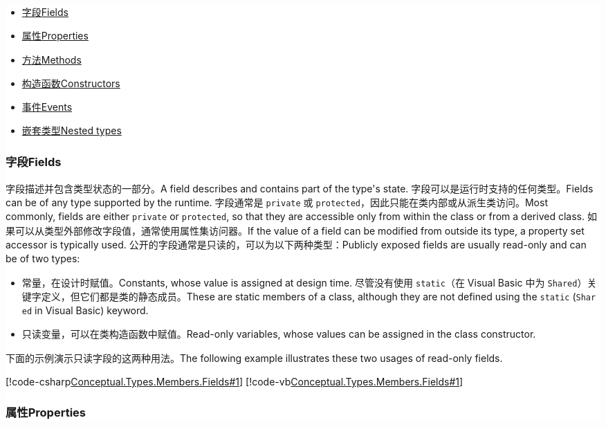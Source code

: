 - [<span data-ttu-id="838f9-287">字段</span><span class="sxs-lookup"><span data-stu-id="838f9-287">Fields</span></span>](#Fields)  
  
- [<span data-ttu-id="838f9-288">属性</span><span class="sxs-lookup"><span data-stu-id="838f9-288">Properties</span></span>](#Properties)  
  
- [<span data-ttu-id="838f9-289">方法</span><span class="sxs-lookup"><span data-stu-id="838f9-289">Methods</span></span>](#Methods)  
  
- [<span data-ttu-id="838f9-290">构造函数</span><span class="sxs-lookup"><span data-stu-id="838f9-290">Constructors</span></span>](#Constructors)  
  
- [<span data-ttu-id="838f9-291">事件</span><span class="sxs-lookup"><span data-stu-id="838f9-291">Events</span></span>](#Events)  
  
- [<span data-ttu-id="838f9-292">嵌套类型</span><span class="sxs-lookup"><span data-stu-id="838f9-292">Nested types</span></span>](#NestedTypes)  
  
<a name="Fields"></a>   
### <a name="fields"></a><span data-ttu-id="838f9-293">字段</span><span class="sxs-lookup"><span data-stu-id="838f9-293">Fields</span></span>  
 <span data-ttu-id="838f9-294">字段描述并包含类型状态的一部分。</span><span class="sxs-lookup"><span data-stu-id="838f9-294">A field describes and contains part of the type's state.</span></span> <span data-ttu-id="838f9-295">字段可以是运行时支持的任何类型。</span><span class="sxs-lookup"><span data-stu-id="838f9-295">Fields can be of any type supported by the runtime.</span></span> <span data-ttu-id="838f9-296">字段通常是 `private` 或 `protected`，因此只能在类内部或从派生类访问。</span><span class="sxs-lookup"><span data-stu-id="838f9-296">Most commonly, fields are either `private` or `protected`, so that they are accessible only from within the class or from a derived class.</span></span> <span data-ttu-id="838f9-297">如果可以从类型外部修改字段值，通常使用属性集访问器。</span><span class="sxs-lookup"><span data-stu-id="838f9-297">If the value of a field can be modified from outside its type, a property set accessor is typically used.</span></span> <span data-ttu-id="838f9-298">公开的字段通常是只读的，可以为以下两种类型：</span><span class="sxs-lookup"><span data-stu-id="838f9-298">Publicly exposed fields are usually read-only and can be of two types:</span></span>  
  
- <span data-ttu-id="838f9-299">常量，在设计时赋值。</span><span class="sxs-lookup"><span data-stu-id="838f9-299">Constants, whose value is assigned at design time.</span></span> <span data-ttu-id="838f9-300">尽管没有使用 `static`（在 Visual Basic 中为 `Shared`）关键字定义，但它们都是类的静态成员。</span><span class="sxs-lookup"><span data-stu-id="838f9-300">These are static members of a class, although they are not defined using the `static` (`Shared` in Visual Basic) keyword.</span></span>  
  
- <span data-ttu-id="838f9-301">只读变量，可以在类构造函数中赋值。</span><span class="sxs-lookup"><span data-stu-id="838f9-301">Read-only variables, whose values can be assigned in the class constructor.</span></span>  
  
 <span data-ttu-id="838f9-302">下面的示例演示只读字段的这两种用法。</span><span class="sxs-lookup"><span data-stu-id="838f9-302">The following example illustrates these two usages of read-only fields.</span></span>  
  
 [!code-csharp[Conceptual.Types.Members.Fields#1](../../../samples/snippets/csharp/VS_Snippets_CLR/conceptual.types.members.fields/cs/example.cs#1)]
 [!code-vb[Conceptual.Types.Members.Fields#1](../../../samples/snippets/visualbasic/VS_Snippets_CLR/conceptual.types.members.fields/vb/example.vb#1)]  
  
<a name="Properties"></a>   
### <a name="properties"></a><span data-ttu-id="838f9-303">属性</span><span class="sxs-lookup"><span data-stu-id="838f9-303">Properties</span></span>  